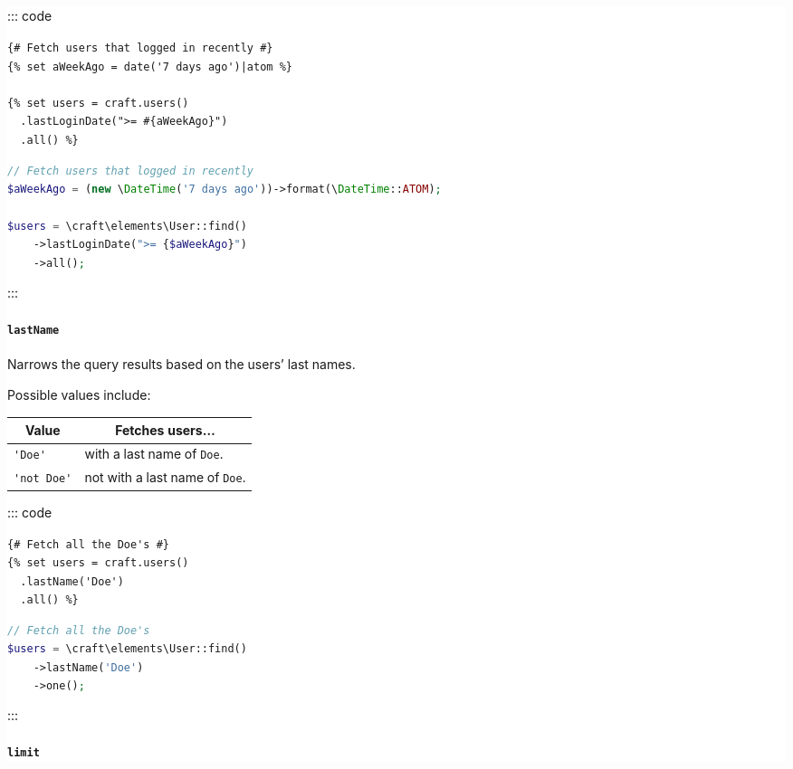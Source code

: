 

::: code
```twig
{# Fetch users that logged in recently #}
{% set aWeekAgo = date('7 days ago')|atom %}

{% set users = craft.users()
  .lastLoginDate(">= #{aWeekAgo}")
  .all() %}
```

```php
// Fetch users that logged in recently
$aWeekAgo = (new \DateTime('7 days ago'))->format(\DateTime::ATOM);

$users = \craft\elements\User::find()
    ->lastLoginDate(">= {$aWeekAgo}")
    ->all();
```
:::


#### `lastName`


Narrows the query results based on the users’ last names.

Possible values include:

| Value | Fetches users…
| - | -
| `'Doe'` | with a last name of `Doe`.
| `'not Doe'` | not with a last name of `Doe`.



::: code
```twig
{# Fetch all the Doe's #}
{% set users = craft.users()
  .lastName('Doe')
  .all() %}
```

```php
// Fetch all the Doe's
$users = \craft\elements\User::find()
    ->lastName('Doe')
    ->one();
```
:::


#### `limit`
